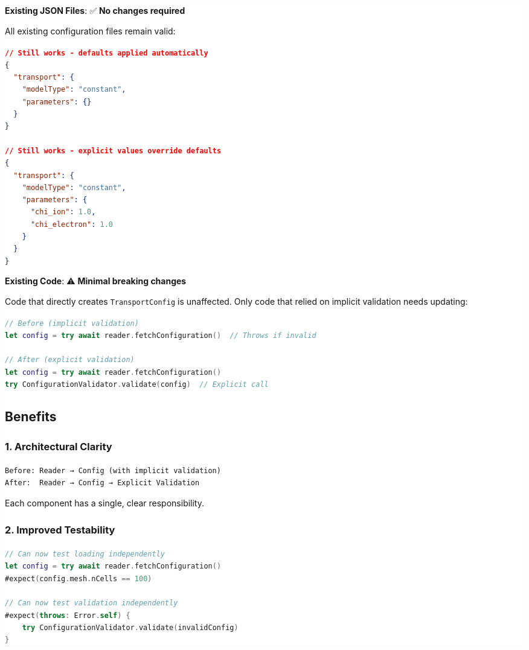 **Existing JSON Files**: ✅ **No changes required**

All existing configuration files remain valid:

```json
// Still works - defaults applied automatically
{
  "transport": {
    "modelType": "constant",
    "parameters": {}
  }
}

// Still works - explicit values override defaults
{
  "transport": {
    "modelType": "constant",
    "parameters": {
      "chi_ion": 1.0,
      "chi_electron": 1.0
    }
  }
}
```

**Existing Code**: ⚠️ **Minimal breaking changes**

Code that directly creates `TransportConfig` is unaffected. Only code that relied on implicit validation needs updating:

```swift
// Before (implicit validation)
let config = try await reader.fetchConfiguration()  // Throws if invalid

// After (explicit validation)
let config = try await reader.fetchConfiguration()
try ConfigurationValidator.validate(config)  // Explicit call
```

## Benefits

### 1. Architectural Clarity

```
Before: Reader → Config (with implicit validation)
After:  Reader → Config → Explicit Validation
```

Each component has a single, clear responsibility.

### 2. Improved Testability

```swift
// Can now test loading independently
let config = try await reader.fetchConfiguration()
#expect(config.mesh.nCells == 100)

// Can now test validation independently
#expect(throws: Error.self) {
    try ConfigurationValidator.validate(invalidConfig)
}
```
